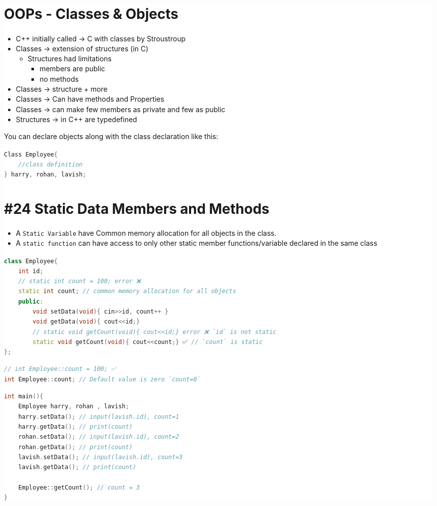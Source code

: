 
# OOPs - Classes & Objects

- C++ initially called -> C with classes by Stroustroup
- Classes -> extension of structures (in C)
	- Structures had limitations
		- members are public
		- no methods
- Classes -> structure + more
- Classes -> Can have methods and Properties
- Classes -> can make few members as private and few as public
- Structures -> in C++ are typedefined

You can declare objects along with the class declaration like this:
```cpp
Class Employee{
	//class definition
} harry, rohan, lavish;
```

# #24 Static Data Members and Methods

- A `Static Variable` have Common memory allocation for all objects in the class.
- A `static function` can have access to only other static member functions/variable declared in the same class

```cpp
class Employee{
	int id;
	// static int count = 100; error ❌ 
	static int count; // common memory allocation for all objects
	public:
		void setData(void){ cin>>id, count++ }
		void getData(void){ cout<<id;}
		// static void getCount(void){ cout<<id;} error ❌ `id` is not static
		static void getCount(void){ cout<<count;} ✅ // `count` is static
};
```
```cpp
// int Employee::count = 100; ✅
int Employee::count; // Default value is zero `count=0`
```
```cpp
int main(){
	Employee harry, rohan , lavish;
	harry.setData(); // input(lavish.id), count=1
	harry.getData(); // print(count)
	rohan.setData(); // input(lavish.id), count=2
	rohan.getData(); // print(count)
	lavish.setData(); // input(lavish.id), count=3
	lavish.getData(); // print(count)

	Employee::getCount(); // count = 3
}
```
